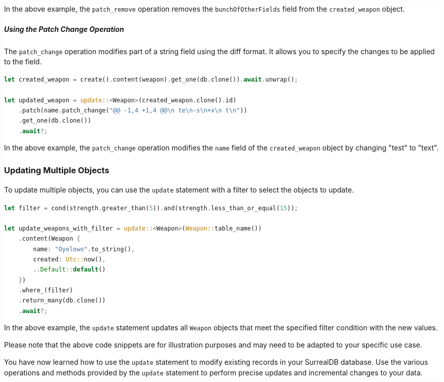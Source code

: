 In the above example, the `patch_remove` operation removes the
`bunchOfOtherFields` field from the `created_weapon` object.

##### Using the Patch Change Operation

The `patch_change` operation modifies part of a string field using the diff
format. It allows you to specify the changes to be applied to the field.

```rust
let created_weapon = create().content(weapon).get_one(db.clone()).await.unwrap();

let updated_weapon = update::<Weapon>(created_weapon.clone().id)
    .patch(name.patch_change("@@ -1,4 +1,4 @@\n te\n-s\n+x\n t\n"))
    .get_one(db.clone())
    .await?;
```

In the above example, the `patch_change` operation modifies the `name` field of
the `created_weapon` object by changing "test" to "text".

### Updating Multiple Objects

To update multiple objects, you can use the `update` statement with a filter to
select the objects to update.

```rust
let filter = cond(strength.greater_than(5)).and(strength.less_than_or_equal(15));

let update_weapons_with_filter = update::<Weapon>(Weapon::table_name())
    .content(Weapon {
        name: "Oyelowo".to_string(),
        created: Utc::now(),
        ..Default::default()
    })
    .where_(filter)
    .return_many(db.clone())
    .await?;
```

In the above example, the `update` statement updates all `Weapon` objects that
meet the specified filter condition with the new values.

Please note that the above code snippets are for illustration purposes and may
need to be adapted to your specific use case.

You have now learned how to use the `update` statement to modify existing
records in your SurrealDB database. Use the various operations and methods
provided by the `update` statement to perform precise updates and incremental
changes to your data.
